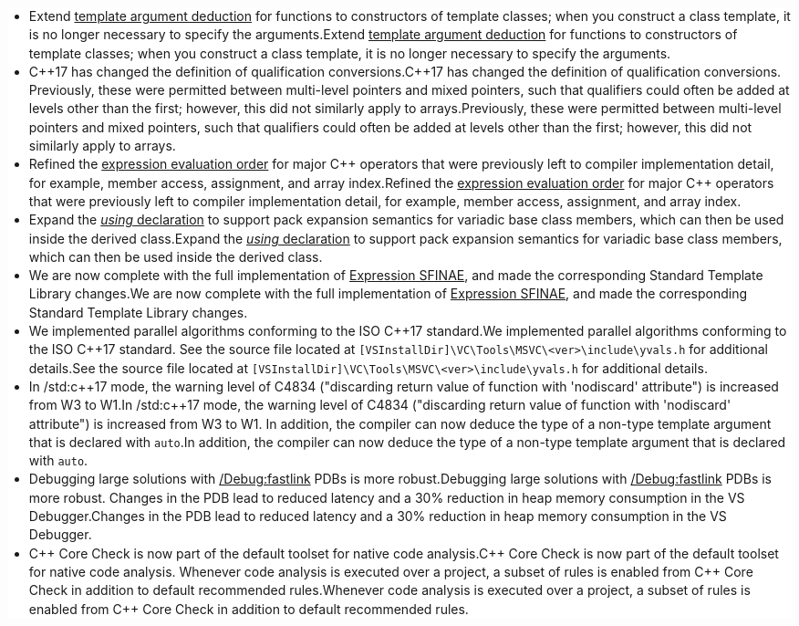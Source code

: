 * <span data-ttu-id="4c7eb-252">Extend [template argument deduction](http://www.open-std.org/jtc1/sc22/wg21/docs/papers/2016/p0091r3.html) for functions to constructors of template classes; when you construct a class template, it is no longer necessary to specify the arguments.</span><span class="sxs-lookup"><span data-stu-id="4c7eb-252">Extend [template argument deduction](http://www.open-std.org/jtc1/sc22/wg21/docs/papers/2016/p0091r3.html) for functions to constructors of template classes; when you construct a class template, it is no longer necessary to specify the arguments.</span></span>
* <span data-ttu-id="4c7eb-253">C++17 has changed the definition of qualification conversions.</span><span class="sxs-lookup"><span data-stu-id="4c7eb-253">C++17 has changed the definition of qualification conversions.</span></span> <span data-ttu-id="4c7eb-254">Previously, these were permitted between multi-level pointers and mixed pointers, such that qualifiers could often be added at levels other than the first; however, this did not similarly apply to arrays.</span><span class="sxs-lookup"><span data-stu-id="4c7eb-254">Previously, these were permitted between multi-level pointers and mixed pointers, such that qualifiers could often be added at levels other than the first; however, this did not similarly apply to arrays.</span></span>
* <span data-ttu-id="4c7eb-255">Refined the [expression evaluation order](https://wg21.link/P0145R3) for major C++ operators that were previously left to compiler implementation detail, for example, member access, assignment, and array index.</span><span class="sxs-lookup"><span data-stu-id="4c7eb-255">Refined the [expression evaluation order](https://wg21.link/P0145R3) for major C++ operators that were previously left to compiler implementation detail, for example, member access, assignment, and array index.</span></span>
* <span data-ttu-id="4c7eb-256">Expand the [*using* declaration](https://wg21.link/P0195R2) to support pack expansion semantics for variadic base class members, which can then be used inside the derived class.</span><span class="sxs-lookup"><span data-stu-id="4c7eb-256">Expand the [*using* declaration](https://wg21.link/P0195R2) to support pack expansion semantics for variadic base class members, which can then be used inside the derived class.</span></span>
* <span data-ttu-id="4c7eb-257">We are now complete with the full implementation of [Expression SFINAE](https://blogs.msdn.microsoft.com/vcblog/2016/06/07/expression-sfinae-improvements-in-vs-2015-update-3/), and made the corresponding Standard Template Library changes.</span><span class="sxs-lookup"><span data-stu-id="4c7eb-257">We are now complete with the full implementation of [Expression SFINAE](https://blogs.msdn.microsoft.com/vcblog/2016/06/07/expression-sfinae-improvements-in-vs-2015-update-3/), and made the corresponding Standard Template Library changes.</span></span>
* <span data-ttu-id="4c7eb-258">We implemented parallel algorithms conforming to the ISO C++17 standard.</span><span class="sxs-lookup"><span data-stu-id="4c7eb-258">We implemented parallel algorithms conforming to the ISO C++17 standard.</span></span> <span data-ttu-id="4c7eb-259">See the source file located at `[VSInstallDir]\VC\Tools\MSVC\<ver>\include\yvals.h` for additional details.</span><span class="sxs-lookup"><span data-stu-id="4c7eb-259">See the source file located at `[VSInstallDir]\VC\Tools\MSVC\<ver>\include\yvals.h` for additional details.</span></span>
* <span data-ttu-id="4c7eb-260">In /std:c++17 mode, the warning level of C4834 ("discarding return value of function with 'nodiscard' attribute") is increased from W3 to W1.</span><span class="sxs-lookup"><span data-stu-id="4c7eb-260">In /std:c++17 mode, the warning level of C4834 ("discarding return value of function with 'nodiscard' attribute") is increased from W3 to W1.</span></span> <span data-ttu-id="4c7eb-261">In addition, the compiler can now deduce the type of a non-type template argument that is declared with `auto`.</span><span class="sxs-lookup"><span data-stu-id="4c7eb-261">In addition, the compiler can now deduce the type of a non-type template argument that is declared with `auto`.</span></span>
* <span data-ttu-id="4c7eb-262">Debugging large solutions with<a id="C++P1"></a> [/Debug:fastlink](https://blogs.msdn.microsoft.com/vcblog/2016/10/05/faster-c-build-cycle-in-vs-15-with-debugfastlink/) PDBs is more robust.</span><span class="sxs-lookup"><span data-stu-id="4c7eb-262">Debugging large solutions with<a id="C++P1"></a> [/Debug:fastlink](https://blogs.msdn.microsoft.com/vcblog/2016/10/05/faster-c-build-cycle-in-vs-15-with-debugfastlink/) PDBs is more robust.</span></span> <span data-ttu-id="4c7eb-263">Changes in the PDB lead to reduced latency and a 30% reduction in heap memory consumption in the VS Debugger.</span><span class="sxs-lookup"><span data-stu-id="4c7eb-263">Changes in the PDB lead to reduced latency and a 30% reduction in heap memory consumption in the VS Debugger.</span></span>
* <span data-ttu-id="4c7eb-264">C++ Core Check is now part of the default toolset for native code analysis.</span><span class="sxs-lookup"><span data-stu-id="4c7eb-264">C++ Core Check is now part of the default toolset for native code analysis.</span></span> <span data-ttu-id="4c7eb-265">Whenever code analysis is executed over a project, a subset of rules is enabled from C++ Core Check in addition to default recommended rules.</span><span class="sxs-lookup"><span data-stu-id="4c7eb-265">Whenever code analysis is executed over a project, a subset of rules is enabled from C++ Core Check in addition to default recommended rules.</span></span>